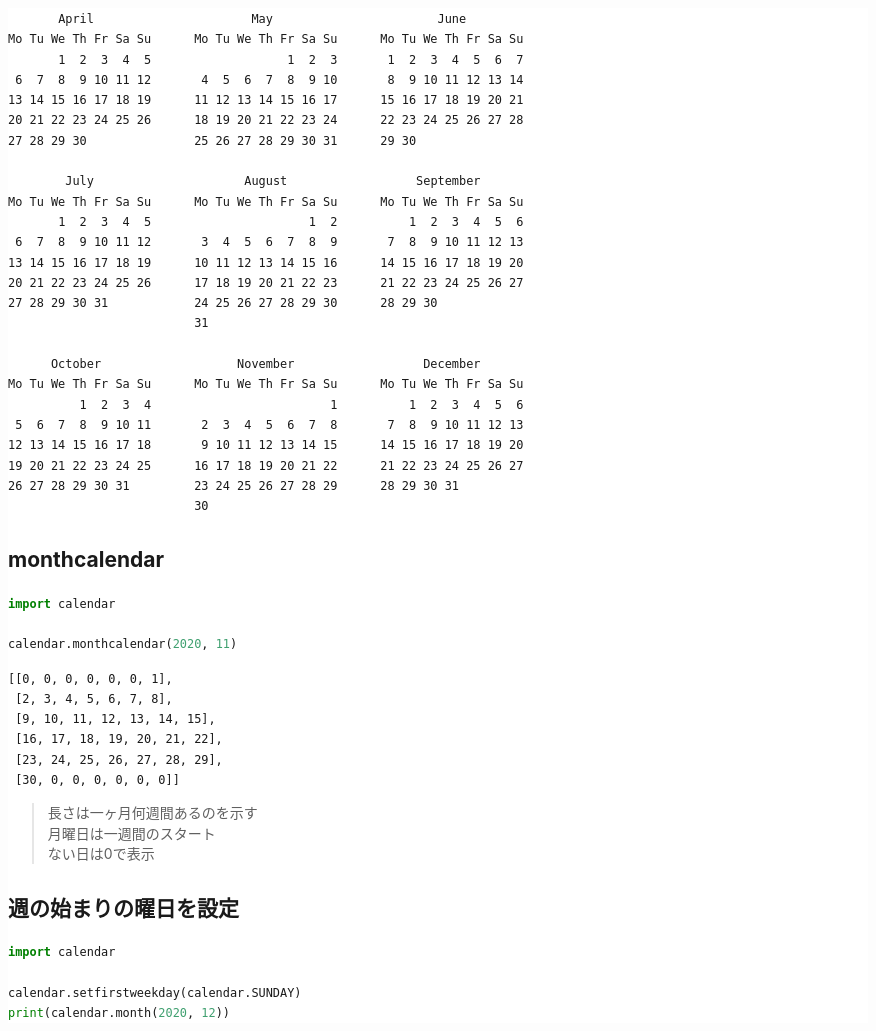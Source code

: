            April                      May                       June
    Mo Tu We Th Fr Sa Su      Mo Tu We Th Fr Sa Su      Mo Tu We Th Fr Sa Su
           1  2  3  4  5                   1  2  3       1  2  3  4  5  6  7
     6  7  8  9 10 11 12       4  5  6  7  8  9 10       8  9 10 11 12 13 14
    13 14 15 16 17 18 19      11 12 13 14 15 16 17      15 16 17 18 19 20 21
    20 21 22 23 24 25 26      18 19 20 21 22 23 24      22 23 24 25 26 27 28
    27 28 29 30               25 26 27 28 29 30 31      29 30
    
            July                     August                  September
    Mo Tu We Th Fr Sa Su      Mo Tu We Th Fr Sa Su      Mo Tu We Th Fr Sa Su
           1  2  3  4  5                      1  2          1  2  3  4  5  6
     6  7  8  9 10 11 12       3  4  5  6  7  8  9       7  8  9 10 11 12 13
    13 14 15 16 17 18 19      10 11 12 13 14 15 16      14 15 16 17 18 19 20
    20 21 22 23 24 25 26      17 18 19 20 21 22 23      21 22 23 24 25 26 27
    27 28 29 30 31            24 25 26 27 28 29 30      28 29 30
                              31
    
          October                   November                  December
    Mo Tu We Th Fr Sa Su      Mo Tu We Th Fr Sa Su      Mo Tu We Th Fr Sa Su
              1  2  3  4                         1          1  2  3  4  5  6
     5  6  7  8  9 10 11       2  3  4  5  6  7  8       7  8  9 10 11 12 13
    12 13 14 15 16 17 18       9 10 11 12 13 14 15      14 15 16 17 18 19 20
    19 20 21 22 23 24 25      16 17 18 19 20 21 22      21 22 23 24 25 26 27
    26 27 28 29 30 31         23 24 25 26 27 28 29      28 29 30 31
                              30


## monthcalendar


```python
import calendar

calendar.monthcalendar(2020, 11)
```




    [[0, 0, 0, 0, 0, 0, 1],
     [2, 3, 4, 5, 6, 7, 8],
     [9, 10, 11, 12, 13, 14, 15],
     [16, 17, 18, 19, 20, 21, 22],
     [23, 24, 25, 26, 27, 28, 29],
     [30, 0, 0, 0, 0, 0, 0]]



> 長さは一ヶ月何週間あるのを示す  
> 月曜日は一週間のスタート  
> ない日は0で表示

## 週の始まりの曜日を設定


```python
import calendar

calendar.setfirstweekday(calendar.SUNDAY)
print(calendar.month(2020, 12))
```
